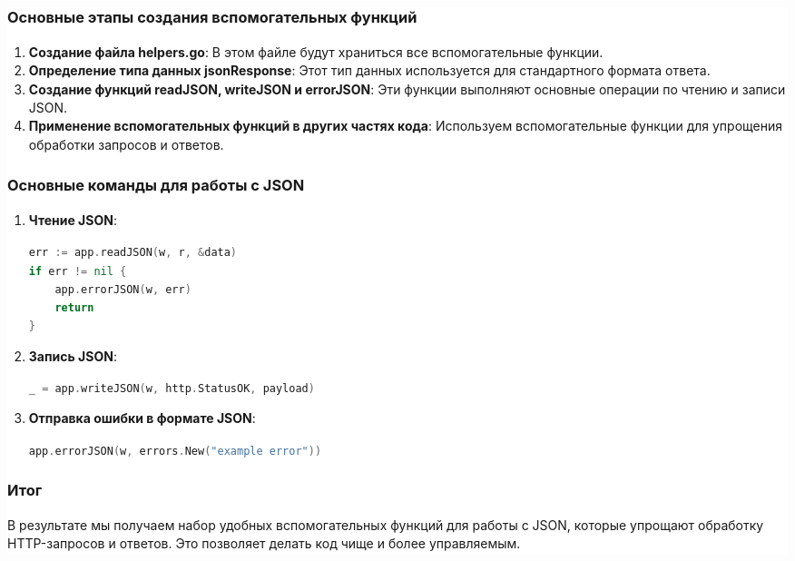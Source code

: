 ### Основные этапы создания вспомогательных функций

1. **Создание файла helpers.go**: В этом файле будут храниться все вспомогательные функции.
2. **Определение типа данных jsonResponse**: Этот тип данных используется для стандартного формата ответа.
3. **Создание функций readJSON, writeJSON и errorJSON**: Эти функции выполняют основные операции по чтению и записи JSON.
4. **Применение вспомогательных функций в других частях кода**: Используем вспомогательные функции для упрощения обработки запросов и ответов.

### Основные команды для работы с JSON

1. **Чтение JSON**:

    ```go
    err := app.readJSON(w, r, &data)
    if err != nil {
        app.errorJSON(w, err)
        return
    }
    ```

2. **Запись JSON**:

    ```go
    _ = app.writeJSON(w, http.StatusOK, payload)
    ```

3. **Отправка ошибки в формате JSON**:
    ```go
    app.errorJSON(w, errors.New("example error"))
    ```

### Итог

В результате мы получаем набор удобных вспомогательных функций для работы с JSON, которые упрощают обработку HTTP-запросов и ответов. Это позволяет делать код чище и более управляемым.
